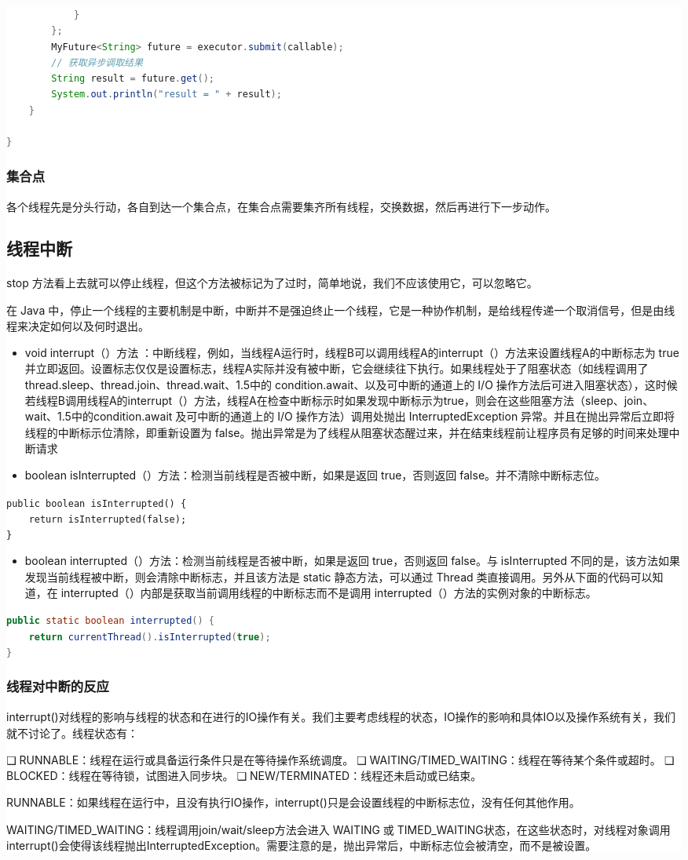 ```java
            }
        };
        MyFuture<String> future = executor.submit(callable);
        // 获取异步调取结果
        String result = future.get();
        System.out.println("result = " + result);
    }

}
```

### 集合点

各个线程先是分头行动，各自到达一个集合点，在集合点需要集齐所有线程，交换数据，然后再进行下一步动作。

## 线程中断

stop 方法看上去就可以停止线程，但这个方法被标记为了过时，简单地说，我们不应该使用它，可以忽略它。

在 Java 中，停止一个线程的主要机制是中断，中断并不是强迫终止一个线程，它是一种协作机制，是给线程传递一个取消信号，但是由线程来决定如何以及何时退出。

* void interrupt（）方法 ：中断线程，例如，当线程A运行时，线程B可以调用线程A的interrupt（）方法来设置线程A的中断标志为 true 并立即返回。设置标志仅仅是设置标志，线程A实际并没有被中断，它会继续往下执行。如果线程处于了阻塞状态（如线程调用了thread.sleep、thread.join、thread.wait、1.5中的 condition.await、以及可中断的通道上的 I/O 操作方法后可进入阻塞状态），这时候若线程B调用线程A的interrupt（）方法，线程A在检查中断标示时如果发现中断标示为true，则会在这些阻塞方法（sleep、join、wait、1.5中的condition.await 及可中断的通道上的 I/O 操作方法）调用处抛出 InterruptedException 异常。并且在抛出异常后立即将线程的中断标示位清除，即重新设置为 false。抛出异常是为了线程从阻塞状态醒过来，并在结束线程前让程序员有足够的时间来处理中断请求

* boolean isInterrupted（）方法：检测当前线程是否被中断，如果是返回 true，否则返回 false。并不清除中断标志位。
```
public boolean isInterrupted() {
    return isInterrupted(false);
}
```
* boolean interrupted（）方法：检测当前线程是否被中断，如果是返回 true，否则返回 false。与 isInterrupted 不同的是，该方法如果发现当前线程被中断，则会清除中断标志，并且该方法是 static 静态方法，可以通过 Thread 类直接调用。另外从下面的代码可以知道，在 interrupted（）内部是获取当前调用线程的中断标志而不是调用 interrupted（）方法的实例对象的中断标志。

```java
public static boolean interrupted() {
    return currentThread().isInterrupted(true);
}
```

### 线程对中断的反应

interrupt()对线程的影响与线程的状态和在进行的IO操作有关。我们主要考虑线程的状态，IO操作的影响和具体IO以及操作系统有关，我们就不讨论了。线程状态有：

❑ RUNNABLE：线程在运行或具备运行条件只是在等待操作系统调度。
❑ WAITING/TIMED_WAITING：线程在等待某个条件或超时。
❑ BLOCKED：线程在等待锁，试图进入同步块。
❑ NEW/TERMINATED：线程还未启动或已结束。

RUNNABLE：如果线程在运行中，且没有执行IO操作，interrupt()只是会设置线程的中断标志位，没有任何其他作用。

WAITING/TIMED_WAITING：线程调用join/wait/sleep方法会进入 WAITING 或 TIMED_WAITING状态，在这些状态时，对线程对象调用interrupt()会使得该线程抛出InterruptedException。需要注意的是，抛出异常后，中断标志位会被清空，而不是被设置。
